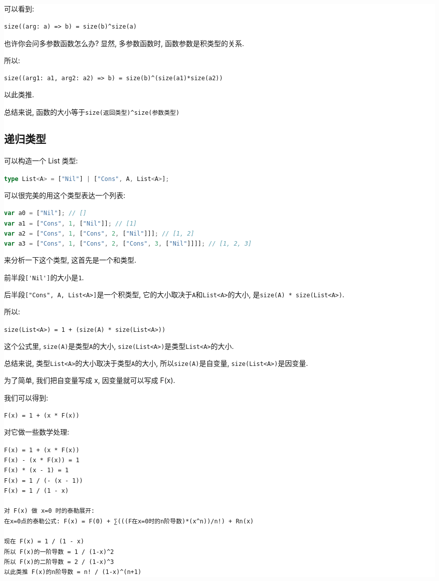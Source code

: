 可以看到:

```
size((arg: a) => b) = size(b)^size(a)
```

也许你会问多参数函数怎么办? 显然, 多参数函数时, 函数参数是积类型的关系.

所以:

```
size((arg1: a1, arg2: a2) => b) = size(b)^(size(a1)*size(a2))
```

以此类推.

总结来说, 函数的大小等于`size(返回类型)^size(参数类型)`

## 递归类型

可以构造一个 List 类型:

```typescript
type List<A> = ["Nil"] | ["Cons", A, List<A>];
```

可以很完美的用这个类型表达一个列表:

```typescript
var a0 = ["Nil"]; // []
var a1 = ["Cons", 1, ["Nil"]]; // [1]
var a2 = ["Cons", 1, ["Cons", 2, ["Nil"]]]; // [1, 2]
var a3 = ["Cons", 1, ["Cons", 2, ["Cons", 3, ["Nil"]]]]; // [1, 2, 3]
```

来分析一下这个类型, 这首先是一个和类型.

前半段`['Nil']`的大小是`1`.

后半段`["Cons", A, List<A>]`是一个积类型, 它的大小取决于`A`和`List<A>`的大小, 是`size(A) * size(List<A>)`.

所以:

```
size(List<A>) = 1 + (size(A) * size(List<A>))
```

这个公式里, `size(A)`是类型`A`的大小, `size(List<A>)`是类型`List<A>`的大小.

总结来说, 类型`List<A>`的大小取决于类型`A`的大小, 所以`size(A)`是自变量, `size(List<A>)`是因变量.

为了简单, 我们把自变量写成 x, 因变量就可以写成 F(x).

我们可以得到:

```
F(x) = 1 + (x * F(x))
```

对它做一些数学处理:

```
F(x) = 1 + (x * F(x))
F(x) - (x * F(x)) = 1
F(x) * (x - 1) = 1
F(x) = 1 / (- (x - 1))
F(x) = 1 / (1 - x)

对 F(x) 做 x=0 时的泰勒展开:
在x=0点的泰勒公式: F(x) = F(0) + ∑(((F在x=0时的n阶导数)*(x^n))/n!) + Rn(x)

现在 F(x) = 1 / (1 - x)
所以 F(x)的一阶导数 = 1 / (1-x)^2
所以 F(x)的二阶导数 = 2 / (1-x)^3
以此类推 F(x)的n阶导数 = n! / (1-x)^(n+1)
```
